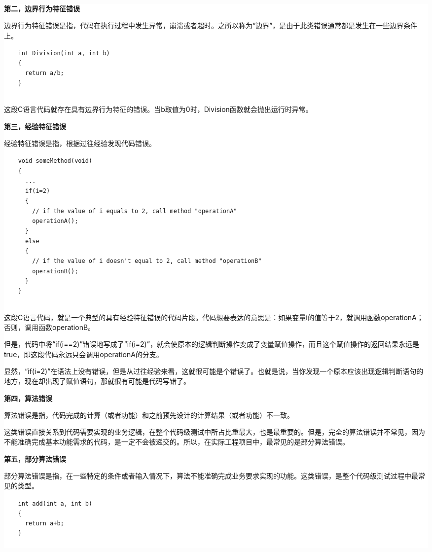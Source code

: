 **第二，边界行为特征错误**

边界行为特征错误是指，代码在执行过程中发生异常，崩溃或者超时。之所以称为“边界”，是由于此类错误通常都是发生在一些边界条件上。

```
    int Division(int a, int b)
    {
      return a/b;
    }
    

```

这段C语言代码就存在具有边界行为特征的错误。当b取值为0时，Division函数就会抛出运行时异常。

**第三，经验特征错误**

经验特征错误是指，根据过往经验发现代码错误。

```
    void someMethod(void)
    {
      ...
      if(i=2)
      {
        // if the value of i equals to 2, call method "operationA"
        operationA();
      }
      else
      {
        // if the value of i doesn't equal to 2, call method "operationB"
        operationB();
      }
    }
    

```

这段C语言代码，就是一个典型的具有经验特征错误的代码片段。代码想要表达的意思是：如果变量i的值等于2，就调用函数operationA；否则，调用函数operationB。

但是，代码中将“if\(i==2\)”错误地写成了“if\(i=2\)”，就会使原本的逻辑判断操作变成了变量赋值操作，而且这个赋值操作的返回结果永远是true，即这段代码永远只会调用operationA的分支。

显然，“if\(i=2\)”在语法上没有错误，但是从过往经验来看，这就很可能是个错误了。也就是说，当你发现一个原本应该出现逻辑判断语句的地方，现在却出现了赋值语句，那就很有可能是代码写错了。

**第四，算法错误**

算法错误是指，代码完成的计算（或者功能）和之前预先设计的计算结果（或者功能）不一致。

这类错误直接关系到代码需要实现的业务逻辑，在整个代码级测试中所占比重最大，也是最重要的。但是，完全的算法错误并不常见，因为不能准确完成基本功能需求的代码，是一定不会被递交的。所以，在实际工程项目中，最常见的是部分算法错误。

**第五，部分算法错误**

部分算法错误是指，在一些特定的条件或者输入情况下，算法不能准确完成业务要求实现的功能。这类错误，是整个代码级测试过程中最常见的类型。

```
    int add(int a, int b)
    {
      return a+b;
    }
    

```
